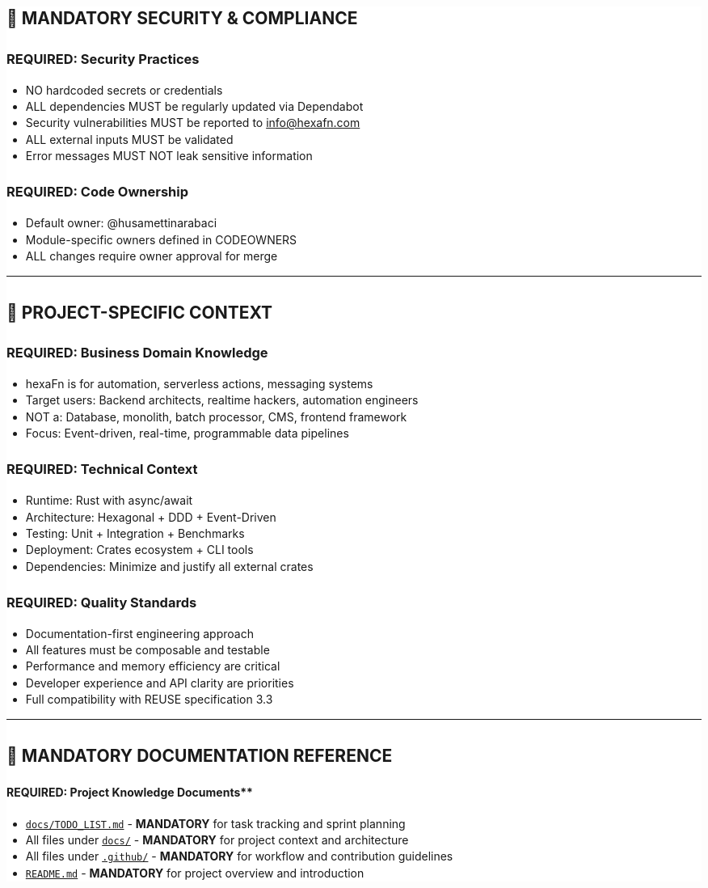 
## 🚨 MANDATORY SECURITY & COMPLIANCE

### **REQUIRED**: Security Practices

- NO hardcoded secrets or credentials
- ALL dependencies MUST be regularly updated via Dependabot
- Security vulnerabilities MUST be reported to <info@hexafn.com>
- ALL external inputs MUST be validated
- Error messages MUST NOT leak sensitive information

### **REQUIRED**: Code Ownership

- Default owner: @husamettinarabaci
- Module-specific owners defined in CODEOWNERS
- ALL changes require owner approval for merge

---

## 🚨 PROJECT-SPECIFIC CONTEXT

### **REQUIRED**: Business Domain Knowledge

- hexaFn is for automation, serverless actions, messaging systems
- Target users: Backend architects, realtime hackers, automation engineers
- NOT a: Database, monolith, batch processor, CMS, frontend framework
- Focus: Event-driven, real-time, programmable data pipelines

### **REQUIRED**: Technical Context

- Runtime: Rust with async/await
- Architecture: Hexagonal + DDD + Event-Driven
- Testing: Unit + Integration + Benchmarks
- Deployment: Crates ecosystem + CLI tools
- Dependencies: Minimize and justify all external crates

### **REQUIRED**: Quality Standards

- Documentation-first engineering approach
- All features must be composable and testable
- Performance and memory efficiency are critical
- Developer experience and API clarity are priorities
- Full compatibility with REUSE specification 3.3

---

## 🚨 MANDATORY DOCUMENTATION REFERENCE

#### **REQUIRED**: Project Knowledge Documents**

- [`docs/TODO_LIST.md`](https://github.com/hTuneSys/hexaFn/blob/develop/docs/TODO_LIST.md) - **MANDATORY** for task tracking and sprint planning
- All files under [`docs/`](https://github.com/hTuneSys/hexaFn/blob/develop/docs/) - **MANDATORY** for project context and architecture
- All files under [`.github/`](https://github.com/hTuneSys/hexaFn/blob/develop/.github/) - **MANDATORY** for workflow and contribution guidelines
- [`README.md`](https://github.com/hTuneSys/hexaFn/blob/develop/README.md) - **MANDATORY** for project overview and introduction
